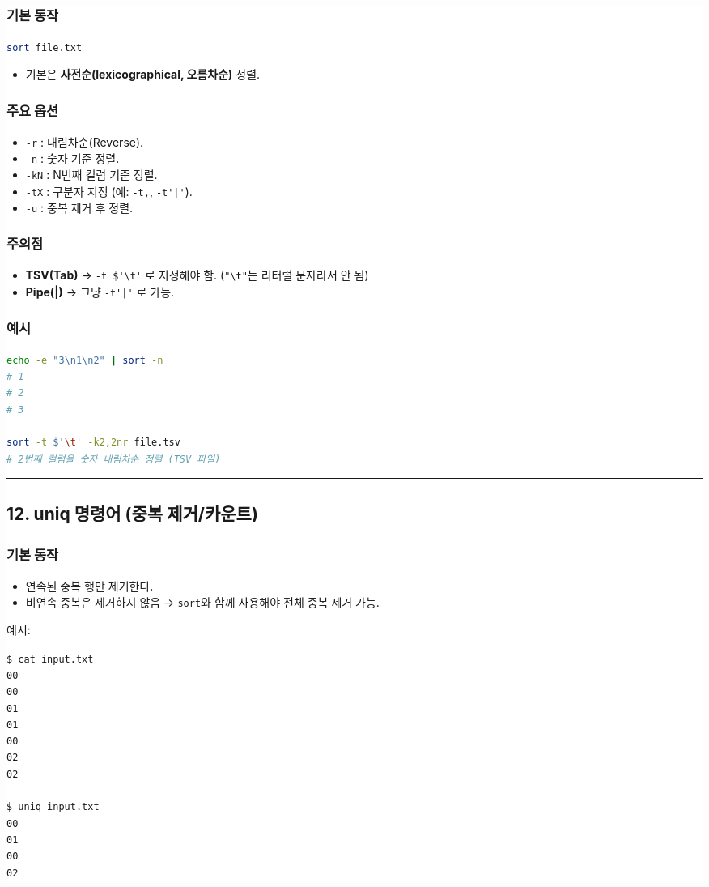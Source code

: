 ### 기본 동작

```bash
sort file.txt
```

* 기본은 **사전순(lexicographical, 오름차순)** 정렬.

### 주요 옵션

* `-r` : 내림차순(Reverse).
* `-n` : 숫자 기준 정렬.
* `-kN` : N번째 컬럼 기준 정렬.
* `-tX` : 구분자 지정 (예: `-t,`, `-t'|'`).
* `-u` : 중복 제거 후 정렬.

### 주의점

* **TSV(Tab)** → `-t $'\t'` 로 지정해야 함. (`"\t"`는 리터럴 문자라서 안 됨)
* **Pipe(|)** → 그냥 `-t'|'` 로 가능.

### 예시

```bash
echo -e "3\n1\n2" | sort -n
# 1
# 2
# 3

sort -t $'\t' -k2,2nr file.tsv
# 2번째 컬럼을 숫자 내림차순 정렬 (TSV 파일)
```

---

## 12. uniq 명령어 (중복 제거/카운트)

### 기본 동작

* 연속된 중복 행만 제거한다.
* 비연속 중복은 제거하지 않음 → `sort`와 함께 사용해야 전체 중복 제거 가능.

예시:

```bash
$ cat input.txt
00
00
01
01
00
02
02

$ uniq input.txt
00
01
00
02
```
